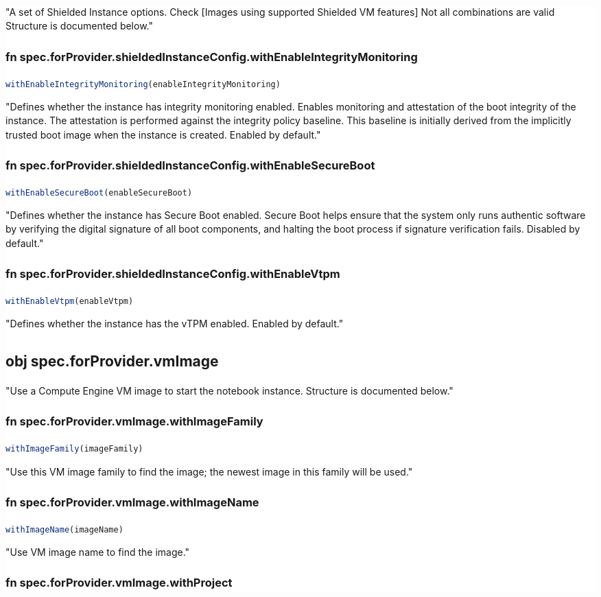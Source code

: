 "A set of Shielded Instance options. Check [Images using supported Shielded VM features] Not all combinations are valid Structure is documented below."

### fn spec.forProvider.shieldedInstanceConfig.withEnableIntegrityMonitoring

```ts
withEnableIntegrityMonitoring(enableIntegrityMonitoring)
```

"Defines whether the instance has integrity monitoring enabled. Enables monitoring and attestation of the boot integrity of the instance. The attestation is performed against the integrity policy baseline. This baseline is initially derived from the implicitly trusted boot image when the instance is created. Enabled by default."

### fn spec.forProvider.shieldedInstanceConfig.withEnableSecureBoot

```ts
withEnableSecureBoot(enableSecureBoot)
```

"Defines whether the instance has Secure Boot enabled. Secure Boot helps ensure that the system only runs authentic software by verifying the digital signature of all boot components, and halting the boot process if signature verification fails. Disabled by default."

### fn spec.forProvider.shieldedInstanceConfig.withEnableVtpm

```ts
withEnableVtpm(enableVtpm)
```

"Defines whether the instance has the vTPM enabled. Enabled by default."

## obj spec.forProvider.vmImage

"Use a Compute Engine VM image to start the notebook instance. Structure is documented below."

### fn spec.forProvider.vmImage.withImageFamily

```ts
withImageFamily(imageFamily)
```

"Use this VM image family to find the image; the newest image in this family will be used."

### fn spec.forProvider.vmImage.withImageName

```ts
withImageName(imageName)
```

"Use VM image name to find the image."

### fn spec.forProvider.vmImage.withProject
